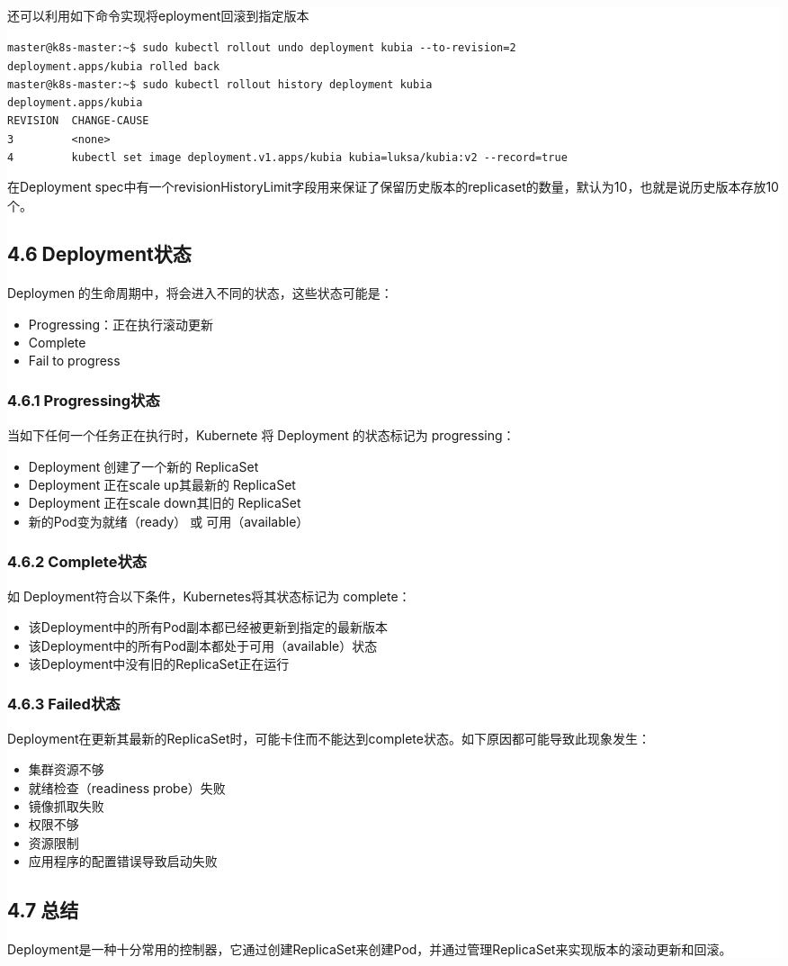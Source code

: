 还可以利用如下命令实现将eployment回滚到指定版本

```
master@k8s-master:~$ sudo kubectl rollout undo deployment kubia --to-revision=2
deployment.apps/kubia rolled back
master@k8s-master:~$ sudo kubectl rollout history deployment kubia
deployment.apps/kubia 
REVISION  CHANGE-CAUSE
3         <none>
4         kubectl set image deployment.v1.apps/kubia kubia=luksa/kubia:v2 --record=true
```

在Deployment spec中有一个revisionHistoryLimit字段用来保证了保留历史版本的replicaset的数量，默认为10，也就是说历史版本存放10个。

## 4.6 Deployment状态

Deploymen 的生命周期中，将会进入不同的状态，这些状态可能是：
* Progressing：正在执行滚动更新
* Complete
* Fail to progress

### 4.6.1 Progressing状态

当如下任何一个任务正在执行时，Kubernete 将 Deployment 的状态标记为 progressing：

* Deployment 创建了一个新的 ReplicaSet
* Deployment 正在scale up其最新的 ReplicaSet
* Deployment 正在scale down其旧的 ReplicaSet
* 新的Pod变为就绪（ready） 或 可用（available）

### 4.6.2 Complete状态

如 Deployment符合以下条件，Kubernetes将其状态标记为 complete：

* 该Deployment中的所有Pod副本都已经被更新到指定的最新版本
* 该Deployment中的所有Pod副本都处于可用（available）状态
* 该Deployment中没有旧的ReplicaSet正在运行

### 4.6.3 Failed状态

Deployment在更新其最新的ReplicaSet时，可能卡住而不能达到complete状态。如下原因都可能导致此现象发生：

* 集群资源不够
* 就绪检查（readiness probe）失败
* 镜像抓取失败
* 权限不够
* 资源限制
* 应用程序的配置错误导致启动失败


## 4.7 总结

Deployment是一种十分常用的控制器，它通过创建ReplicaSet来创建Pod，并通过管理ReplicaSet来实现版本的滚动更新和回滚。 

